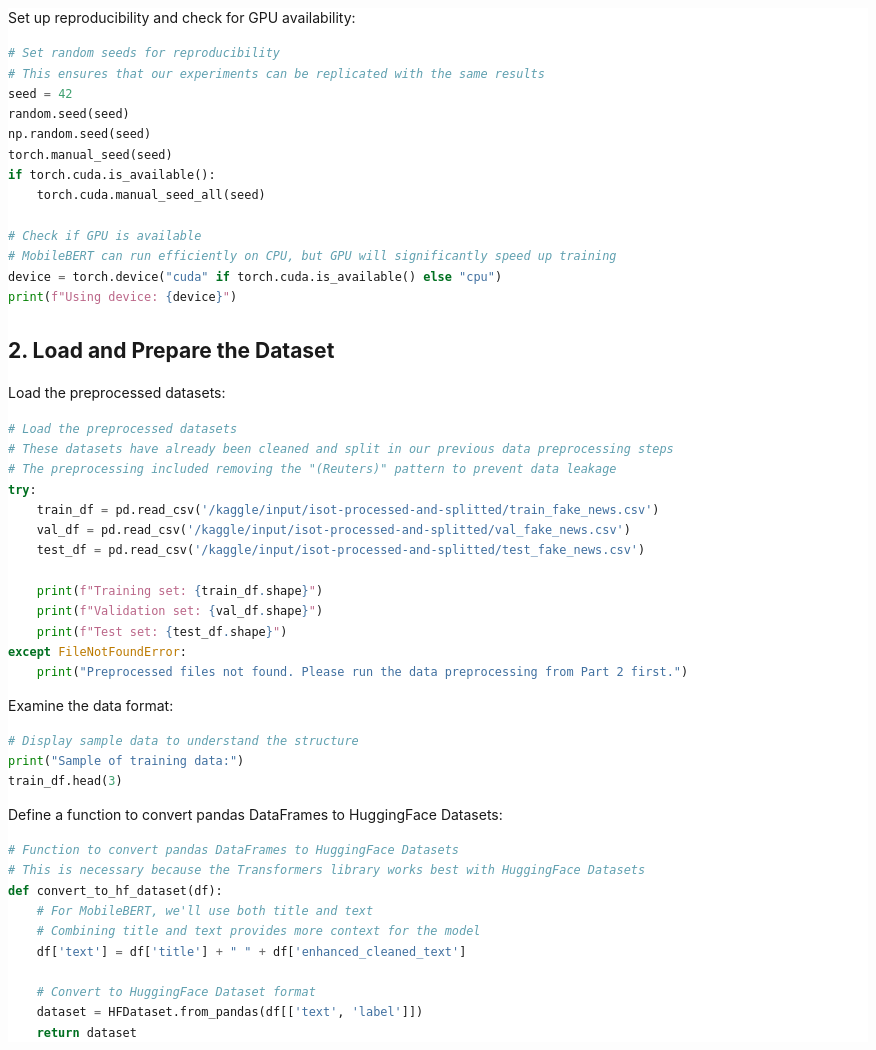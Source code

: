 Set up reproducibility and check for GPU availability:


```python
# Set random seeds for reproducibility
# This ensures that our experiments can be replicated with the same results
seed = 42
random.seed(seed)
np.random.seed(seed)
torch.manual_seed(seed)
if torch.cuda.is_available():
    torch.cuda.manual_seed_all(seed)

# Check if GPU is available
# MobileBERT can run efficiently on CPU, but GPU will significantly speed up training
device = torch.device("cuda" if torch.cuda.is_available() else "cpu")
print(f"Using device: {device}")
```

## 2. Load and Prepare the Dataset

Load the preprocessed datasets:


```python
# Load the preprocessed datasets
# These datasets have already been cleaned and split in our previous data preprocessing steps
# The preprocessing included removing the "(Reuters)" pattern to prevent data leakage
try:
    train_df = pd.read_csv('/kaggle/input/isot-processed-and-splitted/train_fake_news.csv')
    val_df = pd.read_csv('/kaggle/input/isot-processed-and-splitted/val_fake_news.csv') 
    test_df = pd.read_csv('/kaggle/input/isot-processed-and-splitted/test_fake_news.csv')
    
    print(f"Training set: {train_df.shape}")
    print(f"Validation set: {val_df.shape}")
    print(f"Test set: {test_df.shape}")
except FileNotFoundError:
    print("Preprocessed files not found. Please run the data preprocessing from Part 2 first.")
```

Examine the data format:


```python
# Display sample data to understand the structure
print("Sample of training data:")
train_df.head(3)
```

Define a function to convert pandas DataFrames to HuggingFace Datasets:


```python
# Function to convert pandas DataFrames to HuggingFace Datasets
# This is necessary because the Transformers library works best with HuggingFace Datasets
def convert_to_hf_dataset(df):
    # For MobileBERT, we'll use both title and text
    # Combining title and text provides more context for the model
    df['text'] = df['title'] + " " + df['enhanced_cleaned_text']
    
    # Convert to HuggingFace Dataset format
    dataset = HFDataset.from_pandas(df[['text', 'label']])
    return dataset
```
